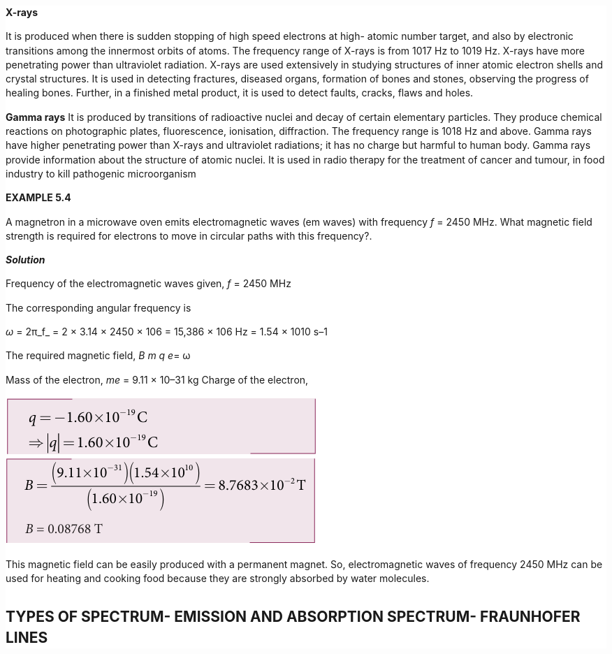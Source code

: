 **X-rays** 

It is produced when there is sudden stopping of high speed electrons at high- atomic number target, and also by electronic transitions among the innermost orbits of atoms. The frequency range of X-rays is from 1017 Hz to 1019 Hz.
X-rays have more penetrating power than ultraviolet radiation. X-rays are used extensively in studying structures of inner atomic electron shells and crystal structures. It is used in detecting fractures, diseased organs, formation of bones and stones, observing the progress of healing bones. Further, in a finished metal product, it is 
used to detect faults, cracks, flaws and holes.

**Gamma rays**
It is produced by transitions of radioactive nuclei and decay of certain elementary particles. They produce chemical reactions on photographic plates, fluorescence, ionisation, diffraction. 
The frequency range is 1018 Hz and above. Gamma rays have higher penetrating power than X-rays and ultraviolet radiations; it has no charge but harmful to human body. 
Gamma rays provide information about the structure of atomic nuclei. It is used in radio therapy for the treatment of cancer and tumour, in food industry to kill pathogenic microorganism


**EXAMPLE 5.4**

A magnetron in a microwave oven emits electromagnetic waves (em waves) with frequency _f_ = 2450 MHz. What magnetic field strength is required for electrons to move in circular paths with this frequency?.

**_Solution_**

Frequency of the electromagnetic waves given, _f_ = 2450 MHz

The corresponding angular frequency is

_ω_ = 2π_f_ = 2 × 3.14 × 2450 × 106 = 15,386 × 106 Hz = 1.54 × 1010 s–1

The required magnetic field, _B m q e_\= ω

Mass of the electron, _me_ = 9.11 × 10–31 kg Charge of the electron,

![Alt text](image-42.png)
![Alt text](image-43.png)

This magnetic field can be easily produced with a permanent magnet. So, electromagnetic waves of frequency 2450 MHz can be used for heating and cooking food because they are strongly absorbed by water molecules.

## TYPES OF SPECTRUM- EMISSION AND ABSORPTION SPECTRUM- FRAUNHOFER LINES
